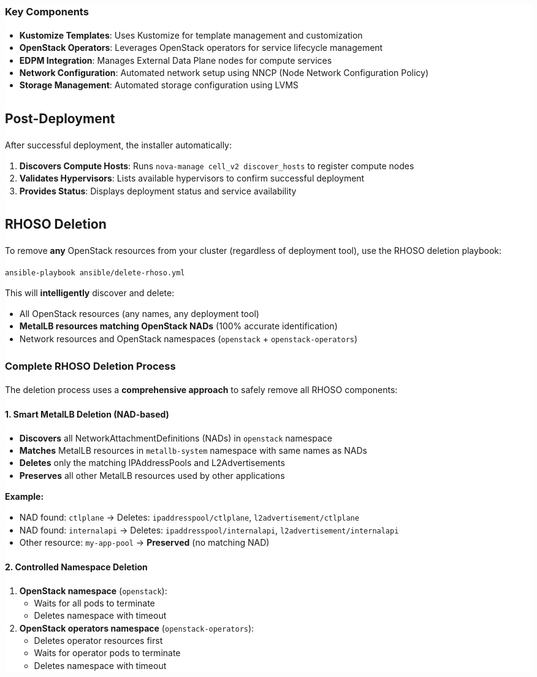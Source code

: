 ### Key Components

- **Kustomize Templates**: Uses Kustomize for template management and customization
- **OpenStack Operators**: Leverages OpenStack operators for service lifecycle management
- **EDPM Integration**: Manages External Data Plane nodes for compute services
- **Network Configuration**: Automated network setup using NNCP (Node Network Configuration Policy)
- **Storage Management**: Automated storage configuration using LVMS

## Post-Deployment

After successful deployment, the installer automatically:

1. **Discovers Compute Hosts**: Runs `nova-manage cell_v2 discover_hosts` to register compute nodes
2. **Validates Hypervisors**: Lists available hypervisors to confirm successful deployment
3. **Provides Status**: Displays deployment status and service availability

## RHOSO Deletion

To remove **any** OpenStack resources from your cluster (regardless of deployment tool), use the RHOSO deletion playbook:

```bash
ansible-playbook ansible/delete-rhoso.yml
```

This will **intelligently** discover and delete:
- All OpenStack resources (any names, any deployment tool)
- **MetalLB resources matching OpenStack NADs** (100% accurate identification)
- Network resources and OpenStack namespaces (`openstack` + `openstack-operators`)

### Complete RHOSO Deletion Process
The deletion process uses a **comprehensive approach** to safely remove all RHOSO components:

#### 1. **Smart MetalLB Deletion (NAD-based)**
- **Discovers** all NetworkAttachmentDefinitions (NADs) in `openstack` namespace
- **Matches** MetalLB resources in `metallb-system` namespace with same names as NADs
- **Deletes** only the matching IPAddressPools and L2Advertisements
- **Preserves** all other MetalLB resources used by other applications

**Example:**
- NAD found: `ctlplane` → Deletes: `ipaddresspool/ctlplane`, `l2advertisement/ctlplane`
- NAD found: `internalapi` → Deletes: `ipaddresspool/internalapi`, `l2advertisement/internalapi`  
- Other resource: `my-app-pool` → **Preserved** (no matching NAD)

#### 2. **Controlled Namespace Deletion**
1. **OpenStack namespace** (`openstack`):
   - Waits for all pods to terminate
   - Deletes namespace with timeout
2. **OpenStack operators namespace** (`openstack-operators`):
   - Deletes operator resources first
   - Waits for operator pods to terminate  
   - Deletes namespace with timeout
